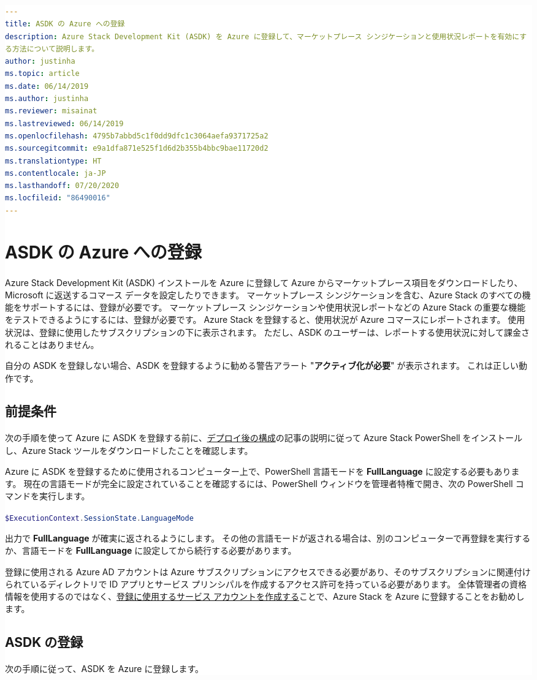 ```yaml
---
title: ASDK の Azure への登録
description: Azure Stack Development Kit (ASDK) を Azure に登録して、マーケットプレース シンジケーションと使用状況レポートを有効にする方法について説明します。
author: justinha
ms.topic: article
ms.date: 06/14/2019
ms.author: justinha
ms.reviewer: misainat
ms.lastreviewed: 06/14/2019
ms.openlocfilehash: 4795b7abbd5c1f0dd9dfc1c3064aefa9371725a2
ms.sourcegitcommit: e9a1dfa871e525f1d6d2b355b4bbc9bae11720d2
ms.translationtype: HT
ms.contentlocale: ja-JP
ms.lasthandoff: 07/20/2020
ms.locfileid: "86490016"
---
```

# <a name="register-the-asdk-with-azure"></a>ASDK の Azure への登録

Azure Stack Development Kit (ASDK) インストールを Azure に登録して Azure からマーケットプレース項目をダウンロードしたり、Microsoft に返送するコマース データを設定したりできます。 マーケットプレース シンジケーションを含む、Azure Stack のすべての機能をサポートするには、登録が必要です。 マーケットプレース シンジケーションや使用状況レポートなどの Azure Stack の重要な機能をテストできるようにするには、登録が必要です。 Azure Stack を登録すると、使用状況が Azure コマースにレポートされます。 使用状況は、登録に使用したサブスクリプションの下に表示されます。 ただし、ASDK のユーザーは、レポートする使用状況に対して課金されることはありません。

自分の ASDK を登録しない場合、ASDK を登録するように勧める警告アラート "**アクティブ化が必要**" が表示されます。 これは正しい動作です。

## <a name="prerequisites"></a>前提条件

次の手順を使って Azure に ASDK を登録する前に、[デプロイ後の構成](asdk-post-deploy.md)の記事の説明に従って Azure Stack PowerShell をインストールし、Azure Stack ツールをダウンロードしたことを確認します。

Azure に ASDK を登録するために使用されるコンピューター上で、PowerShell 言語モードを **FullLanguage** に設定する必要もあります。 現在の言語モードが完全に設定されていることを確認するには、PowerShell ウィンドウを管理者特権で開き、次の PowerShell コマンドを実行します。

```powershell  
$ExecutionContext.SessionState.LanguageMode
```

出力で **FullLanguage** が確実に返されるようにします。 その他の言語モードが返される場合は、別のコンピューターで再登録を実行するか、言語モードを **FullLanguage** に設定してから続行する必要があります。

登録に使用される Azure AD アカウントは Azure サブスクリプションにアクセスできる必要があり、そのサブスクリプションに関連付けられているディレクトリで ID アプリとサービス プリンシパルを作成するアクセス許可を持っている必要があります。 全体管理者の資格情報を使用するのではなく、[登録に使用するサービス アカウントを作成する](../operator/azure-stack-registration-role.md)ことで、Azure Stack を Azure に登録することをお勧めします。

## <a name="register-the-asdk"></a>ASDK の登録

次の手順に従って、ASDK を Azure に登録します。
